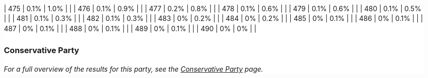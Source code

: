 | 475 | 0.1% | 1.0% |  |
| 476 | 0.1% | 0.9% |  |
| 477 | 0.2% | 0.8% |  |
| 478 | 0.1% | 0.6% |  |
| 479 | 0.1% | 0.6% |  |
| 480 | 0.1% | 0.5% |  |
| 481 | 0.1% | 0.3% |  |
| 482 | 0.1% | 0.3% |  |
| 483 | 0% | 0.2% |  |
| 484 | 0% | 0.2% |  |
| 485 | 0% | 0.1% |  |
| 486 | 0% | 0.1% |  |
| 487 | 0% | 0.1% |  |
| 488 | 0% | 0.1% |  |
| 489 | 0% | 0.1% |  |
| 490 | 0% | 0% |  |

### Conservative Party

*For a full overview of the results for this party, see the [Conservative Party](party-conservativeparty.html) page.*
